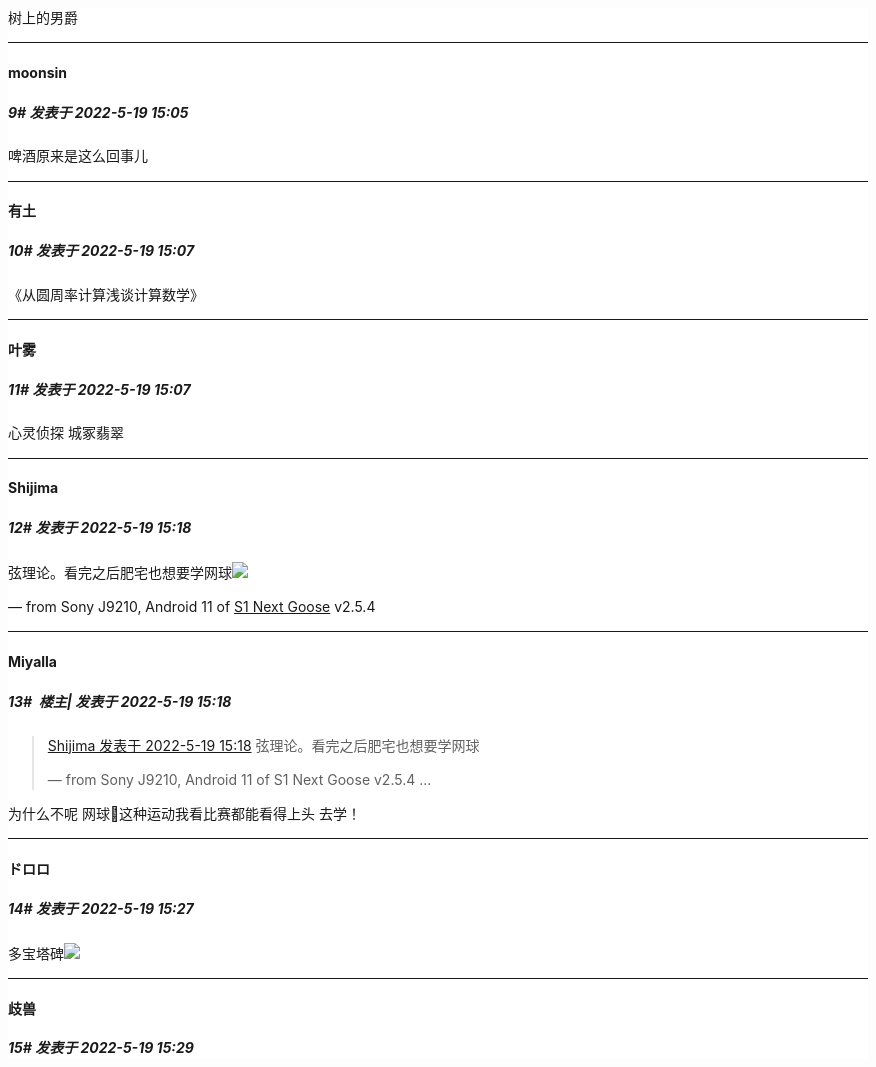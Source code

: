 树上的男爵

*****

####  moonsin  
##### 9#       发表于 2022-5-19 15:05

啤酒原来是这么回事儿

*****

####  有土  
##### 10#       发表于 2022-5-19 15:07

《从圆周率计算浅谈计算数学》

*****

####  叶雾  
##### 11#       发表于 2022-5-19 15:07

心灵侦探 城冢翡翠

*****

####  Shijima  
##### 12#       发表于 2022-5-19 15:18

弦理论。看完之后肥宅也想要学网球<img src="https://static.saraba1st.com/image/smiley/face2017/136.png" referrerpolicy="no-referrer">

— from Sony J9210, Android 11 of [S1 Next Goose](https://pan.baidu.com/s/1mi43uRm) v2.5.4

*****

####  Miyalla  
##### 13#         楼主| 发表于 2022-5-19 15:18

<blockquote><a href="httphttps://bbs.saraba1st.com/2b/forum.php?mod=redirect&amp;goto=findpost&amp;pid=55908119&amp;ptid=2070351" target="_blank">Shijima 发表于 2022-5-19 15:18</a>
弦理论。看完之后肥宅也想要学网球

— from Sony J9210, Android 11 of S1 Next Goose v2.5.4 ...</blockquote>
为什么不呢 网球🎾这种运动我看比赛都能看得上头 去学！

*****

####  ドロロ  
##### 14#       发表于 2022-5-19 15:27

多宝塔碑<img src="https://static.saraba1st.com/image/smiley/face2017/048.png" referrerpolicy="no-referrer">

*****

####  歧兽  
##### 15#       发表于 2022-5-19 15:29

